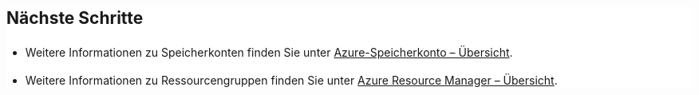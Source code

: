 
## <a name="next-steps"></a>Nächste Schritte

- Weitere Informationen zu Speicherkonten finden Sie unter [Azure-Speicherkonto – Übersicht](https://docs.microsoft.com/azure/storage/common/storage-account-overview).

- Weitere Informationen zu Ressourcengruppen finden Sie unter [Azure Resource Manager – Übersicht](https://docs.microsoft.com/azure/azure-resource-manager/resource-group-overview).
